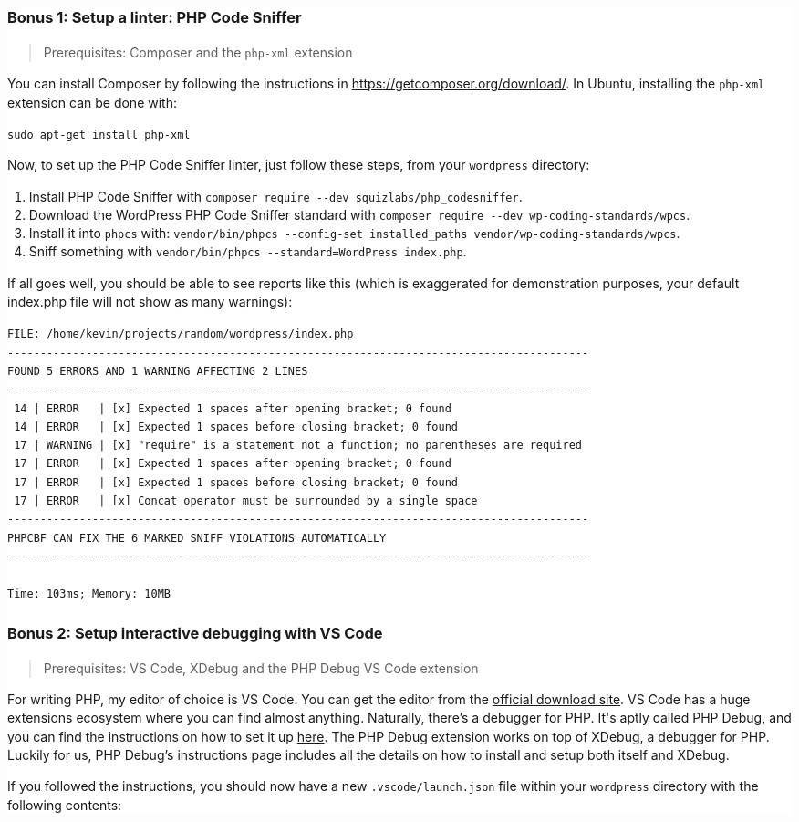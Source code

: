 ### Bonus 1: Setup a linter: PHP Code Sniffer

> Prerequisites: Composer and the `php-xml` extension

You can install Composer by following the instructions in https://getcomposer.org/download/. In Ubuntu, installing the `php-xml` extension can be done with:

```
sudo apt-get install php-xml
```

Now, to set up the PHP Code Sniffer linter, just follow these steps, from your `wordpress` directory:

1. Install PHP Code Sniffer with `composer require --dev squizlabs/php_codesniffer`.
2. Download the WordPress PHP Code Sniffer standard with `composer require --dev wp-coding-standards/wpcs`.
3. Install it into `phpcs` with: `vendor/bin/phpcs --config-set installed_paths vendor/wp-coding-standards/wpcs`.
4. Sniff something with `vendor/bin/phpcs --standard=WordPress index.php`.

If all goes well, you should be able to see reports like this (which is exaggerated for demonstration purposes, your default index.php file will not show as many warnings):

```
FILE: /home/kevin/projects/random/wordpress/index.php
-----------------------------------------------------------------------------------------
FOUND 5 ERRORS AND 1 WARNING AFFECTING 2 LINES
-----------------------------------------------------------------------------------------
 14 | ERROR   | [x] Expected 1 spaces after opening bracket; 0 found
 14 | ERROR   | [x] Expected 1 spaces before closing bracket; 0 found
 17 | WARNING | [x] "require" is a statement not a function; no parentheses are required
 17 | ERROR   | [x] Expected 1 spaces after opening bracket; 0 found
 17 | ERROR   | [x] Expected 1 spaces before closing bracket; 0 found
 17 | ERROR   | [x] Concat operator must be surrounded by a single space
-----------------------------------------------------------------------------------------
PHPCBF CAN FIX THE 6 MARKED SNIFF VIOLATIONS AUTOMATICALLY
-----------------------------------------------------------------------------------------

Time: 103ms; Memory: 10MB
```

### Bonus 2: Setup interactive debugging with VS Code

> Prerequisites: VS Code, XDebug and the PHP Debug VS Code extension

For writing PHP, my editor of choice is VS Code. You can get the editor from the [official download site](https://code.visualstudio.com/download). VS Code has a huge extensions ecosystem where you can find almost anything. Naturally, there’s a debugger for PHP. It's aptly called PHP Debug, and you can find the instructions on how to set it up [here](https://marketplace.visualstudio.com/items?itemName=felixfbecker.php-debug). The PHP Debug extension works on top of XDebug, a debugger for PHP. Luckily for us, PHP Debug’s instructions page includes all the details on how to install and setup both itself and XDebug.

If you followed the instructions, you should now have a new `.vscode/launch.json` file within your `wordpress` directory with the following contents:
